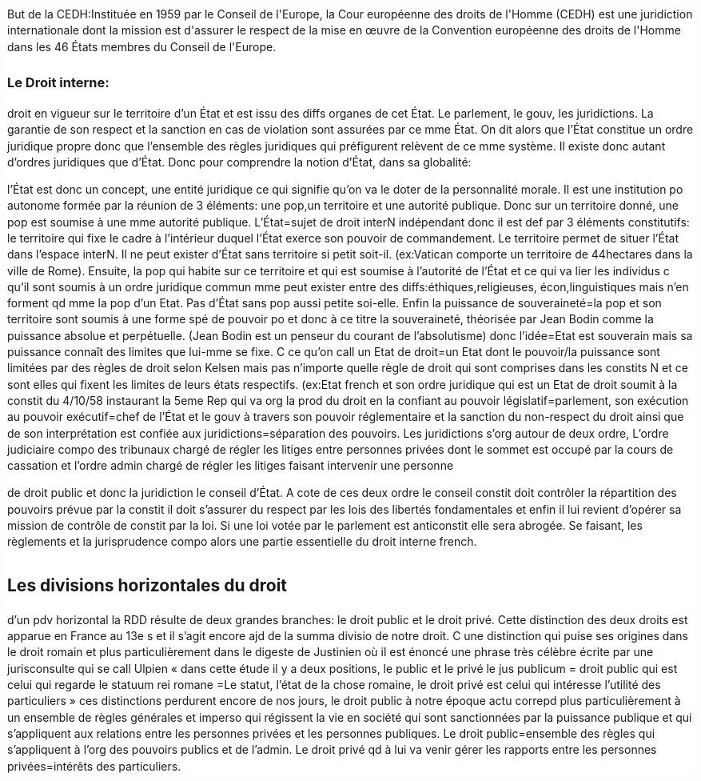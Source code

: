 But de la CEDH:Instituée en 1959 par le Conseil de l'Europe, la Cour européenne des droits de l'Homme (CEDH) est une juridiction internationale dont la mission est d'assurer le respect de la mise en œuvre de la Convention européenne des droits de l'Homme dans les 46 États membres du Conseil de l'Europe.

### Le Droit interne:

droit en vigueur sur le territoire d’un État et est issu des diffs organes de cet État. Le parlement, le gouv, les juridictions. La garantie de son respect et la sanction en cas de violation sont assurées par ce mme État. On dit alors que l’État constitue un ordre juridique propre donc que l’ensemble des règles juridiques qui préfigurent relèvent de ce mme système. Il existe donc autant d’ordres juridiques que d’État. Donc pour comprendre la notion d’État, dans sa globalité:

l’État est donc un concept, une entité juridique ce qui signifie qu’on va le doter de la personnalité morale. Il est une institution po autonome formée par la réunion de 3 éléments: une pop,un territoire et une autorité publique. Donc sur un territoire donné, une pop est soumise à une mme autorité publique. L’État=sujet de droit interN indépendant donc il est def par 3 éléments constitutifs: le territoire qui fixe le cadre à l’intérieur duquel l’État exerce son pouvoir de commandement. Le territoire permet de situer l’État dans l’espace interN. Il ne peut exister d’État sans territoire si petit soit-il. (ex:Vatican comporte un territoire de 44hectares dans la ville de Rome). Ensuite, la pop qui habite sur ce territoire et qui est soumise à l’autorité de l’État et ce qui va lier les individus c qu’il sont soumis à un ordre juridique commun mme peut exister entre des diffs:éthiques,religieuses, écon,linguistiques mais n’en forment qd mme la pop d’un Etat. Pas d’État sans pop aussi petite soi-elle. Enfin la puissance de souveraineté=la pop et son territoire sont soumis à une forme spé de pouvoir po et donc à ce titre la souveraineté, théorisée par Jean Bodin comme la puissance absolue et perpétuelle. (Jean Bodin est un penseur du courant de l’absolutisme) donc l’idée=Etat est souverain mais sa puissance connaît des limites que lui-mme se fixe. C ce qu’on call un Etat de droit=un Etat dont le pouvoir/la puissance sont limitées par des règles de droit selon Kelsen mais pas n’importe quelle règle de droit qui sont comprises dans les constits N et ce sont elles qui fixent les limites de leurs états respectifs. (ex:Etat french et son ordre juridique qui est un Etat de droit soumit à la constit du 4/10/58 instaurant la 5eme Rep qui va org la prod du droit en la confiant au pouvoir législatif=parlement, son exécution au pouvoir exécutif=chef de l’État et le gouv à travers son pouvoir réglementaire et la sanction du non-respect du droit ainsi que de son interprétation est confiée aux juridictions=séparation des pouvoirs. Les juridictions s’org autour de deux ordre, L’ordre judiciaire compo des tribunaux chargé de régler les litiges entre personnes privées dont le sommet est occupé par la cours de cassation et l’ordre admin chargé de régler les litiges faisant intervenir une personne

de droit public et donc la juridiction le conseil d’État. A cote de ces deux ordre le conseil constit doit contrôler la répartition des pouvoirs prévue par la constit il doit s’assurer du respect par les lois des libertés fondamentales et enfin il lui revient d’opérer sa mission de contrôle de constit par la loi. Si une loi votée par le parlement est anticonstit elle sera abrogée. Se faisant, les règlements et la jurisprudence compo alors une partie essentielle du droit interne french.

## Les divisions horizontales du droit

d’un pdv horizontal la RDD résulte de deux grandes branches: le droit public et le droit privé. Cette distinction des deux droits est apparue en France au 13e s et il s’agit encore ajd de la summa divisio de notre droit. C une distinction qui puise ses origines dans le droit romain et plus particulièrement dans le digeste de Justinien où il est énoncé une phrase très célèbre écrite par une jurisconsulte qui se call Ulpien « dans cette étude il y a deux positions, le public et le privé le jus publicum = droit public qui est celui qui regarde le statuum rei romane =Le statut, l’état de la chose romaine, le droit privé est celui qui intéresse l’utilité des particuliers » ces distinctions perdurent encore de nos jours, le droit public à notre époque actu correpd plus particulièrement à un ensemble de règles générales et imperso qui régissent la vie en société qui sont sanctionnées par la puissance publique et qui s’appliquent aux relations entre les personnes privées et les personnes publiques. Le droit public=ensemble des règles qui s’appliquent à l’org des pouvoirs publics et de l’admin. Le droit privé qd à lui va venir gérer les rapports entre les personnes privées=intérêts des particuliers.
